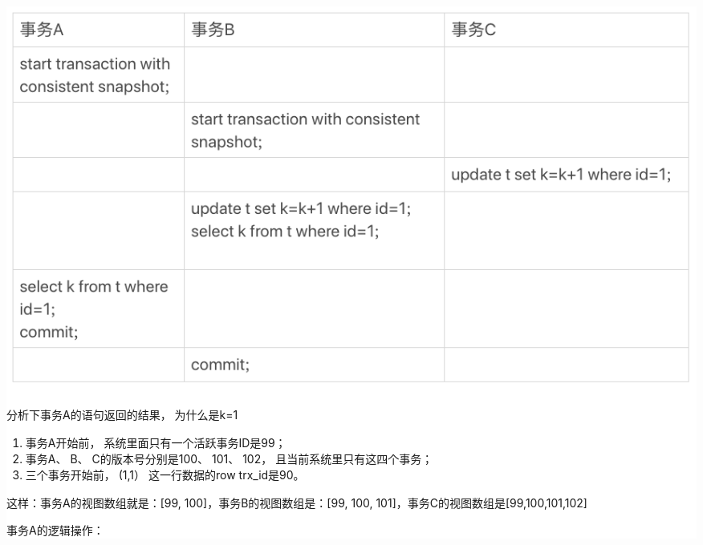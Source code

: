 ![image-20210703022634859](../picture/MySQL/image-20210703022634859.png)

分析下事务A的语句返回的结果， 为什么是k=1

1. 事务A开始前， 系统里面只有一个活跃事务ID是99；
2. 事务A、 B、 C的版本号分别是100、 101、 102， 且当前系统里只有这四个事务；
3. 三个事务开始前， (1,1） 这一行数据的row trx_id是90。  

这样：事务A的视图数组就是：[99, 100]，事务B的视图数组是：[99, 100, 101]，事务C的视图数组是[99,100,101,102]  



事务A的逻辑操作：
